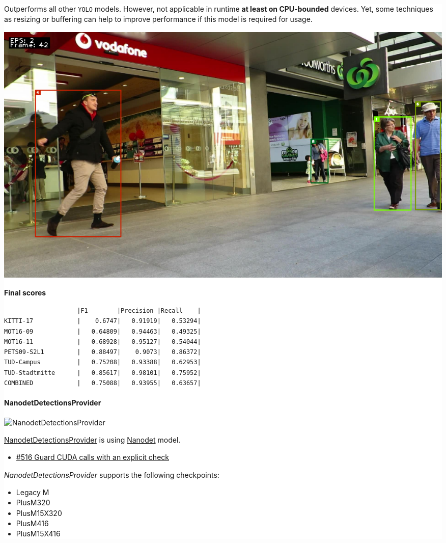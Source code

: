 Outperforms all other `YOLO` models. However, not applicable in runtime
**at least on CPU-bounded** devices. Yet, some techniques as resizing or
buffering can help to improve performance if this model is required for usage.

![YoloV5 Large](./resources/detection_score_yolov5l.png)

**Final scores**

```text
                    |F1        |Precision |Recall    |
KITTI-17            |    0.6747|   0.91919|   0.53294|
MOT16-09            |   0.64809|   0.94463|   0.49325|
MOT16-11            |   0.68928|   0.95127|   0.54044|
PETS09-S2L1         |   0.88497|    0.9073|   0.86372|
TUD-Campus          |   0.75208|   0.93388|   0.62953|
TUD-Stadtmitte      |   0.85617|   0.98101|   0.75952|
COMBINED            |   0.75088|   0.93955|   0.63657|
```

#### NanodetDetectionsProvider

![NanodetDetectionsProvider](./resources/nanodet_detections_provider.png)

[NanodetDetectionsProvider](src/deep_sort/detector/nanodet_detections_provider.py)
is using [Nanodet](https://github.com/RangiLyu/nanodet) model.


- [#516 Guard CUDA calls with an explicit check](https://github.com/RangiLyu/nanodet/pull/516)

_NanodetDetectionsProvider_ supports the following checkpoints:
- Legacy M
- PlusM320
- PlusM15X320
- PlusM416
- PlusM15X416 
